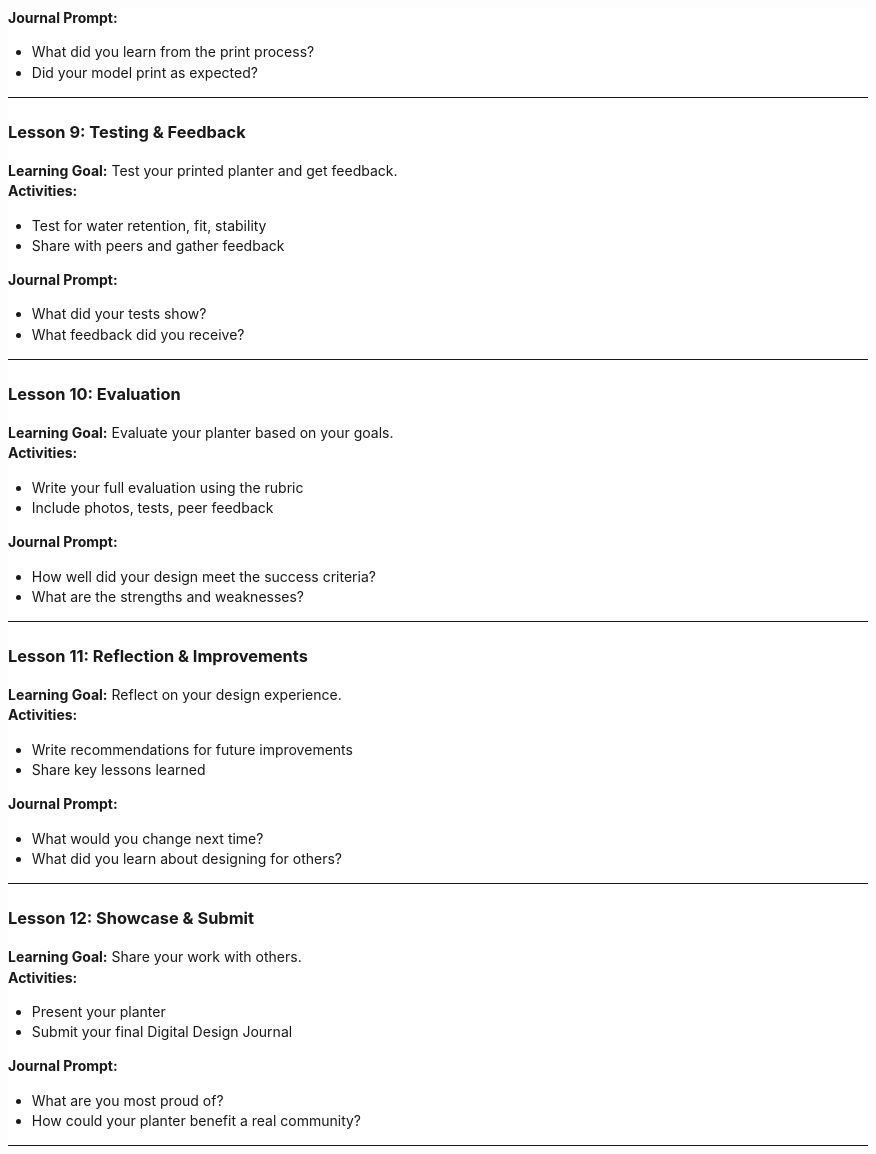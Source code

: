 **Journal Prompt:**
- What did you learn from the print process?
- Did your model print as expected?

---

### **Lesson 9: Testing & Feedback**

**Learning Goal:** Test your printed planter and get feedback.  
**Activities:**
- Test for water retention, fit, stability
- Share with peers and gather feedback

**Journal Prompt:**
- What did your tests show?
- What feedback did you receive?

---

### **Lesson 10: Evaluation**

**Learning Goal:** Evaluate your planter based on your goals.  
**Activities:**
- Write your full evaluation using the rubric
- Include photos, tests, peer feedback

**Journal Prompt:**
- How well did your design meet the success criteria?
- What are the strengths and weaknesses?

---

### **Lesson 11: Reflection & Improvements**

**Learning Goal:** Reflect on your design experience.  
**Activities:**
- Write recommendations for future improvements
- Share key lessons learned

**Journal Prompt:**
- What would you change next time?
- What did you learn about designing for others?

---

### **Lesson 12: Showcase & Submit**

**Learning Goal:** Share your work with others.  
**Activities:**
- Present your planter
- Submit your final Digital Design Journal

**Journal Prompt:**
- What are you most proud of?
- How could your planter benefit a real community?

---
